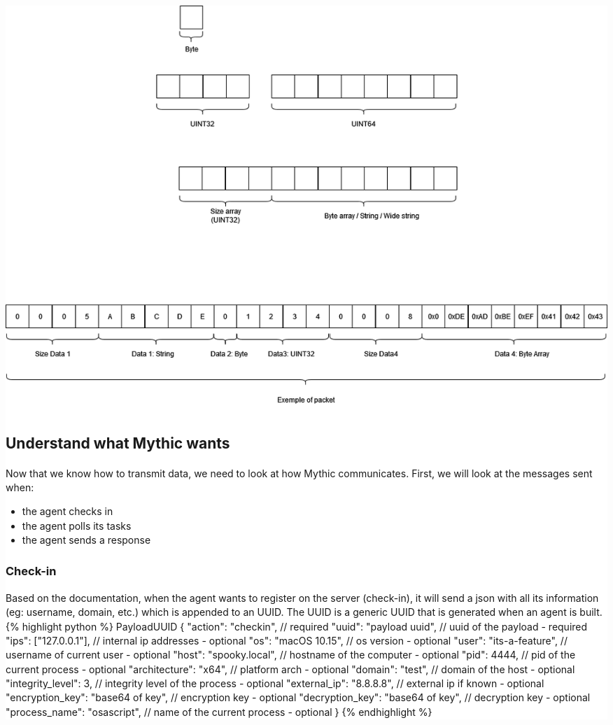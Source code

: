 ![Data types representation](assets/img/posts/20240430/dataType.png)

## Understand what Mythic wants

Now that we know how to transmit data, we need to look at how Mythic communicates. First, we will look at the messages sent when:
* the agent checks in
* the agent polls its tasks
* the agent sends a response

### Check-in

Based on the documentation, when the agent wants to register on the server (check-in), it will send a json with all its information (eg: username, domain, etc.) which is appended to an UUID. The UUID is a generic UUID that is generated when an agent is built.
{% highlight python %}
PayloadUUID 
{
    "action": "checkin",               // required
    "uuid": "payload uuid",            // uuid of the payload - required
    "ips": ["127.0.0.1"],              // internal ip addresses - optional
    "os": "macOS 10.15",               // os version - optional
    "user": "its-a-feature",           // username of current user - optional
    "host": "spooky.local",            // hostname of the computer - optional
    "pid": 4444,                       // pid of the current process - optional
    "architecture": "x64",             // platform arch - optional
    "domain": "test",                  // domain of the host - optional
    "integrity_level": 3,              // integrity level of the process - optional
    "external_ip": "8.8.8.8",          // external ip if known - optional
    "encryption_key": "base64 of key", // encryption key - optional
    "decryption_key": "base64 of key", // decryption key - optional
    "process_name": "osascript",       // name of the current process - optional
}
{% endhighlight %}
